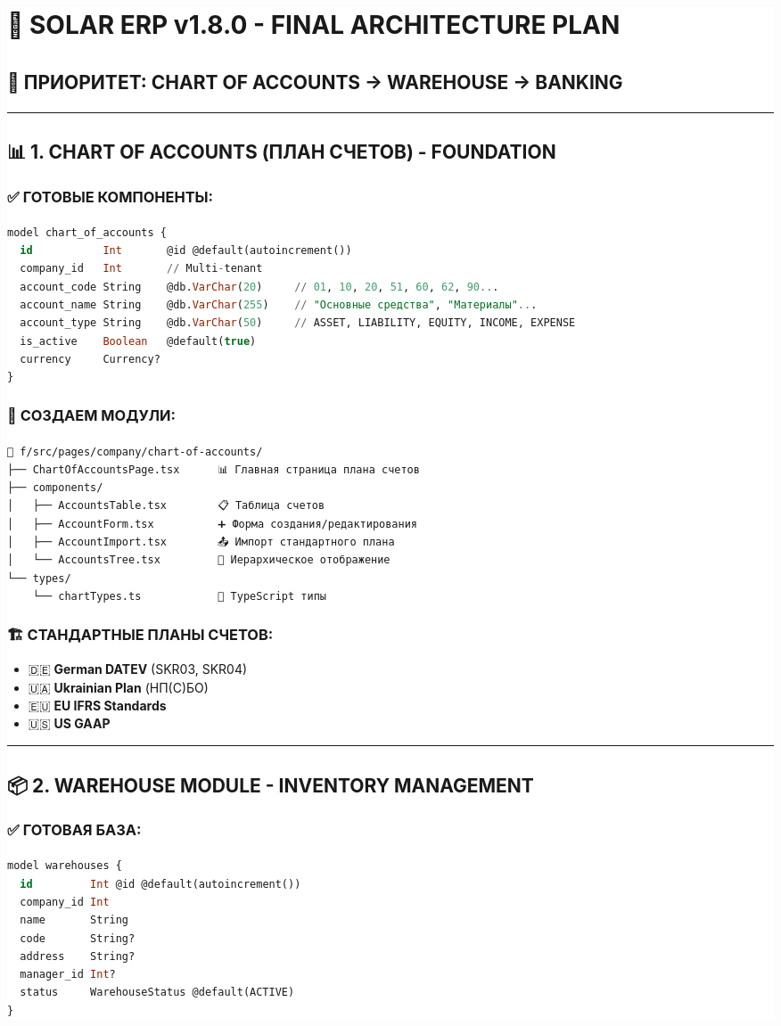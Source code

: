 # 🚀 SOLAR ERP v1.8.0 - FINAL ARCHITECTURE PLAN

## 🎯 **ПРИОРИТЕТ: CHART OF ACCOUNTS → WAREHOUSE → BANKING**

---

## 📊 **1. CHART OF ACCOUNTS (ПЛАН СЧЕТОВ) - FOUNDATION**

### ✅ **ГОТОВЫЕ КОМПОНЕНТЫ:**
```sql
model chart_of_accounts {
  id           Int       @id @default(autoincrement())
  company_id   Int       // Multi-tenant
  account_code String    @db.VarChar(20)     // 01, 10, 20, 51, 60, 62, 90...
  account_name String    @db.VarChar(255)    // "Основные средства", "Материалы"...
  account_type String    @db.VarChar(50)     // ASSET, LIABILITY, EQUITY, INCOME, EXPENSE
  is_active    Boolean   @default(true)
  currency     Currency?
}
```

### 🎯 **СОЗДАЕМ МОДУЛИ:**
```
📁 f/src/pages/company/chart-of-accounts/
├── ChartOfAccountsPage.tsx      📊 Главная страница плана счетов
├── components/
│   ├── AccountsTable.tsx        📋 Таблица счетов
│   ├── AccountForm.tsx          ➕ Форма создания/редактирования
│   ├── AccountImport.tsx        📤 Импорт стандартного плана
│   └── AccountsTree.tsx         🌳 Иерархическое отображение
└── types/
    └── chartTypes.ts            🔧 TypeScript типы
```

### 🏗️ **СТАНДАРТНЫЕ ПЛАНЫ СЧЕТОВ:**
- 🇩🇪 **German DATEV** (SKR03, SKR04)
- 🇺🇦 **Ukrainian Plan** (НП(С)БО)
- 🇪🇺 **EU IFRS Standards**
- 🇺🇸 **US GAAP**

---

## 📦 **2. WAREHOUSE MODULE - INVENTORY MANAGEMENT**

### ✅ **ГОТОВАЯ БАЗА:**
```sql
model warehouses {
  id         Int @id @default(autoincrement())
  company_id Int
  name       String
  code       String?
  address    String?
  manager_id Int?
  status     WarehouseStatus @default(ACTIVE)
}
```
